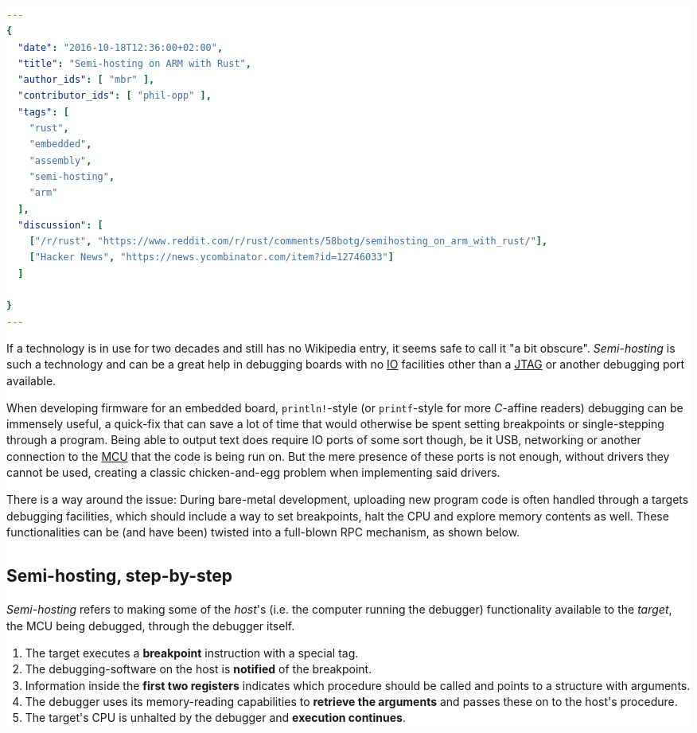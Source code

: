 ```yaml
---
{
  "date": "2016-10-18T12:36:00+02:00",
  "title": "Semi-hosting on ARM with Rust",
  "author_ids": [ "mbr" ],
  "contributor_ids": [ "phil-opp" ],
  "tags": [
    "rust",
    "embedded",
    "assembly",
    "semi-hosting",
    "arm"
  ],
  "discussion": [
    ["/r/rust", "https://www.reddit.com/r/rust/comments/58botg/semihosting_on_arm_with_rust/"],
    ["Hacker News", "https://news.ycombinator.com/item?id=12746033"]
  ]

}
---
```


If a technology is in use for two decades and still has no Wikipedia entry, it seems safe to call it "a bit obscure". *Semi-hosting* is such a technology and can be a great help in debugging boards with no [IO](https://en.wikipedia.org/wiki/Input/output) facilities other than a [JTAG](https://en.wikipedia.org/wiki/JTAG) or another debugging port available.

When developing firmware for an embedded board, `println!`-style (or `printf`-style for more *C*-affine readers) debugging can be immensely useful, a quick-fix that can save a lot of time that would otherwise be spent setting breakpoints or single-stepping through a program. Being able to output text does require IO ports of some sort though, be it USB, networking or another connection to the [MCU](https://en.wikipedia.org/wiki/Microcontroller) that the code is being run on. But the mere presence of these ports is not enough, without drivers they cannot be used, creating a classic chicken-and-egg problem when implementing said drivers.

There is a way around the issue: During bare-metal development, uploading new program code is often handled through a targets debugging facilities, which should include a way to set breakpoints, halt the CPU and explore memory contents as well. These functionalities can be (and have been) twisted into a full-blown RPC mechanism, as shown below.


Semi-hosting, step-by-step
--------------------------

*Semi-hosting* refers to making some of the *host*'s (i.e. the computer running the debugger) functionality available to the *target*, the MCU being debugged, through the debugger itself.

1. The target executes a **breakpoint** instruction with a special tag.
2. The debugging-software on the host is **notified** of the breakpoint.
3. Information inside the **first two registers** indicates which procedure should be called and points to a structure with arguments.
4. The debugger uses its memory-reading capabilities to **retrieve the arguments** and passes these on to the host's procedure.
5. The target's CPU is unhalted by the debugger and **execution continues**.
